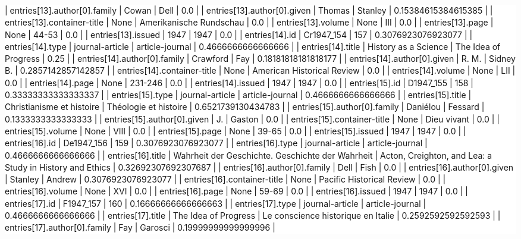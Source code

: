 | entries[13].author[0].family | Cowan | Dell | 0.0 |
| entries[13].author[0].given | Thomas | Stanley | 0.15384615384615385 |
| entries[13].container-title | None | Amerikanische Rundschau | 0.0 |
| entries[13].volume | None | III | 0.0 |
| entries[13].page | None | 44-53 | 0.0 |
| entries[13].issued | 1947 | 1947 | 0.0 |
| entries[14].id | Cr1947_154 | 157 | 0.3076923076923077 |
| entries[14].type | journal-article | article-journal | 0.4666666666666666 |
| entries[14].title | History as a Science | The Idea of Progress | 0.25 |
| entries[14].author[0].family | Crawford | Fay | 0.18181818181818177 |
| entries[14].author[0].given | R. M. | Sidney B. | 0.2857142857142857 |
| entries[14].container-title | None | American Historical Review | 0.0 |
| entries[14].volume | None | LII | 0.0 |
| entries[14].page | None | 231-246 | 0.0 |
| entries[14].issued | 1947 | 1947 | 0.0 |
| entries[15].id | D1947_155 | 158 | 0.33333333333333337 |
| entries[15].type | journal-article | article-journal | 0.4666666666666666 |
| entries[15].title | Christianisme et histoire | Théologie et histoire | 0.6521739130434783 |
| entries[15].author[0].family | Daniélou | Fessard | 0.1333333333333333 |
| entries[15].author[0].given | J. | Gaston | 0.0 |
| entries[15].container-title | None | Dieu vivant | 0.0 |
| entries[15].volume | None | VIII | 0.0 |
| entries[15].page | None | 39-65 | 0.0 |
| entries[15].issued | 1947 | 1947 | 0.0 |
| entries[16].id | De1947_156 | 159 | 0.3076923076923077 |
| entries[16].type | journal-article | article-journal | 0.4666666666666666 |
| entries[16].title | Wahrheit der Geschichte. Geschichte der Wahrheit | Acton, Creighton, and Lea: a Study in History and Ethics | 0.32692307692307687 |
| entries[16].author[0].family | Dell | Fish | 0.0 |
| entries[16].author[0].given | Stanley | Andrew | 0.3076923076923077 |
| entries[16].container-title | None | Pacific Historical Review | 0.0 |
| entries[16].volume | None | XVI | 0.0 |
| entries[16].page | None | 59-69 | 0.0 |
| entries[16].issued | 1947 | 1947 | 0.0 |
| entries[17].id | F1947_157 | 160 | 0.16666666666666663 |
| entries[17].type | journal-article | article-journal | 0.4666666666666666 |
| entries[17].title | The Idea of Progress | Le conscience historique en Italie | 0.2592592592592593 |
| entries[17].author[0].family | Fay | Garosci | 0.19999999999999996 |